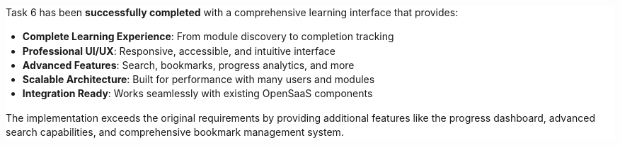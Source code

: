 Task 6 has been **successfully completed** with a comprehensive learning interface that provides:

- **Complete Learning Experience**: From module discovery to completion tracking
- **Professional UI/UX**: Responsive, accessible, and intuitive interface
- **Advanced Features**: Search, bookmarks, progress analytics, and more
- **Scalable Architecture**: Built for performance with many users and modules
- **Integration Ready**: Works seamlessly with existing OpenSaaS components

The implementation exceeds the original requirements by providing additional features like the progress dashboard, advanced search capabilities, and comprehensive bookmark management system.
